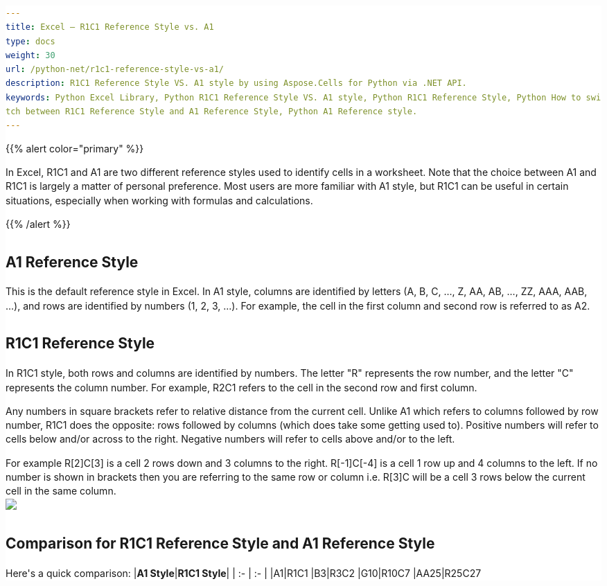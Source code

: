 ```yaml
---
title: Excel – R1C1 Reference Style vs. A1
type: docs
weight: 30
url: /python-net/r1c1-reference-style-vs-a1/
description: R1C1 Reference Style VS. A1 style by using Aspose.Cells for Python via .NET API.
keywords: Python Excel Library, Python R1C1 Reference Style VS. A1 style, Python R1C1 Reference Style, Python How to switch between R1C1 Reference Style and A1 Reference Style, Python A1 Reference style.
---
```


{{% alert color="primary" %}}

In Excel, R1C1 and A1 are two different reference styles used to identify cells in a worksheet. Note that the choice between A1 and R1C1 is largely a matter of personal preference. Most users are more familiar with A1 style, but R1C1 can be useful in certain situations, especially when working with formulas and calculations.

{{% /alert %}}

## **A1 Reference Style**

This is the default reference style in Excel. In A1 style, columns are identified by letters (A, B, C, ..., Z, AA, AB, ..., ZZ, AAA, AAB, ...), and rows are identified by numbers (1, 2, 3, ...).
For example, the cell in the first column and second row is referred to as A2.

## **R1C1 Reference Style**

In R1C1 style, both rows and columns are identified by numbers. The letter "R" represents the row number, and the letter "C" represents the column number. For example, R2C1 refers to the cell in the second row and first column.

Any numbers in square brackets refer to relative distance from the current cell. Unlike A1 which refers to columns followed by row number, R1C1 does the opposite: rows followed by columns (which does take some getting used to). Positive numbers will refer to cells below and/or across to the right. Negative numbers will refer to cells above and/or to the left.

For example R[2]C[3] is a cell 2 rows down and 3 columns to the right. R[-1]C[-4] is a cell 1 row up and 4 columns to the left. If no number is shown in brackets then you are referring to the same row or column i.e. R[3]C will be a cell 3 rows below the current cell in the same column.
<br>
<image src="2.png" width="70%" />

## **Comparison for R1C1 Reference Style and A1 Reference Style**
Here's a quick comparison:
|**A1 Style**|**R1C1 Style**|
| :- | :- |	
|A1|R1C1
|B3|R3C2
|G10|R10C7
|AA25|R25C27
